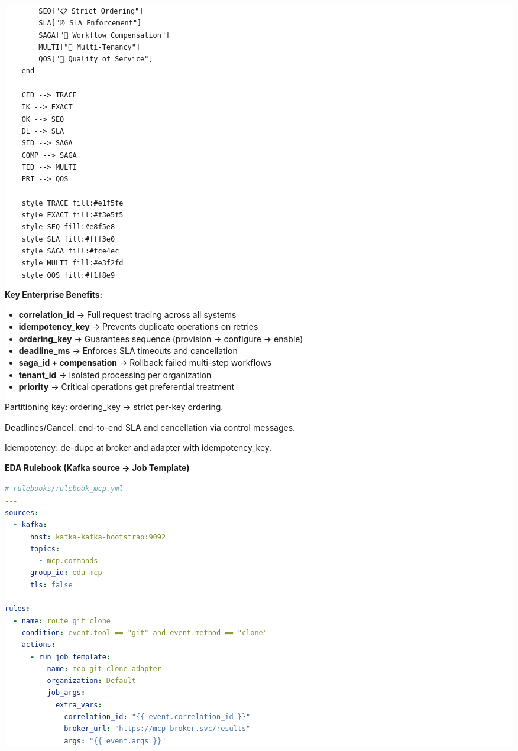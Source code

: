 ```mermaid
        SEQ["📋 Strict Ordering"]
        SLA["⏰ SLA Enforcement"]
        SAGA["🔄 Workflow Compensation"]
        MULTI["🏢 Multi-Tenancy"]
        QOS["🚀 Quality of Service"]
    end
    
    CID --> TRACE
    IK --> EXACT
    OK --> SEQ
    DL --> SLA
    SID --> SAGA
    COMP --> SAGA
    TID --> MULTI
    PRI --> QOS
    
    style TRACE fill:#e1f5fe
    style EXACT fill:#f3e5f5
    style SEQ fill:#e8f5e8
    style SLA fill:#fff3e0
    style SAGA fill:#fce4ec
    style MULTI fill:#e3f2fd
    style QOS fill:#f1f8e9
```

**Key Enterprise Benefits:**
- **correlation_id** → Full request tracing across all systems
- **idempotency_key** → Prevents duplicate operations on retries
- **ordering_key** → Guarantees sequence (provision → configure → enable)
- **deadline_ms** → Enforces SLA timeouts and cancellation
- **saga_id + compensation** → Rollback failed multi-step workflows
- **tenant_id** → Isolated processing per organization
- **priority** → Critical operations get preferential treatment



Partitioning key: ordering_key → strict per-key ordering.

Deadlines/Cancel: end-to-end SLA and cancellation via control messages.

Idempotency: de-dupe at broker and adapter with idempotency_key.

**EDA Rulebook (Kafka source → Job Template)**

```yaml
# rulebooks/rulebook_mcp.yml
---
sources:
  - kafka:
      host: kafka-kafka-bootstrap:9092
      topics:
        - mcp.commands
      group_id: eda-mcp
      tls: false

rules:
  - name: route_git_clone
    condition: event.tool == "git" and event.method == "clone"
    actions:
      - run_job_template:
          name: mcp-git-clone-adapter
          organization: Default
          job_args:
            extra_vars:
              correlation_id: "{{ event.correlation_id }}"
              broker_url: "https://mcp-broker.svc/results"
              args: "{{ event.args }}"
```